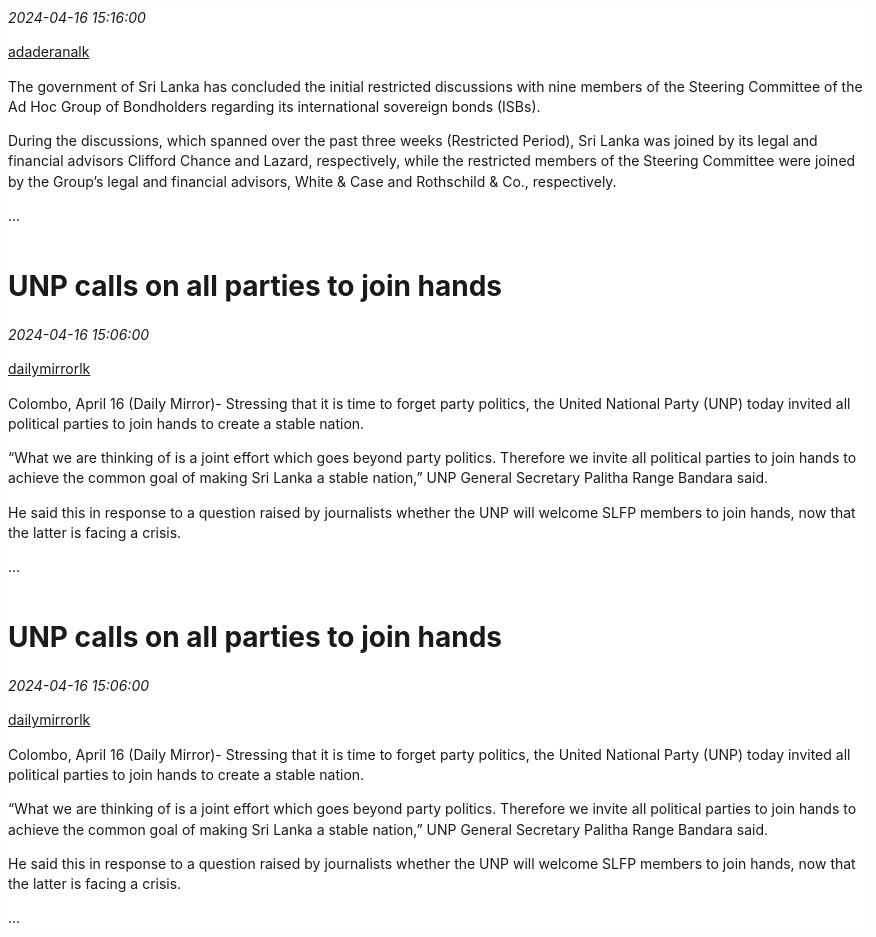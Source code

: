 *2024-04-16 15:16:00*

[adaderanalk](https://www.adaderana.lk/news/98664/sri-lanka-fails-to-reach-deal-with-ad-hoc-bondholders-on-isbs)

The government of Sri Lanka has concluded the initial restricted discussions with nine members of the Steering Committee of the Ad Hoc Group of Bondholders regarding its international sovereign bonds (ISBs).

During the discussions, which spanned over the past three weeks (Restricted Period), Sri Lanka was joined by its legal and financial advisors Clifford Chance and Lazard, respectively, while the restricted members of the Steering Committee were joined by the Group’s legal and financial advisors, White & Case and Rothschild & Co., respectively.

...



# UNP calls on all parties to join hands

*2024-04-16 15:06:00*

[dailymirrorlk](https://www.dailymirror.lk/breaking-news/UNP-calls-on-all-parties-to-join-hands/108-280774)

Colombo, April 16 (Daily Mirror)- Stressing that it is time to forget party politics, the United National Party (UNP) today invited all political parties to join hands to create a stable nation.

“What we are thinking of is a joint effort which goes beyond party politics. Therefore we invite all political parties to join hands to achieve the common goal of making Sri Lanka a stable nation,” UNP General Secretary Palitha Range Bandara said.

He said this in response to a question raised by journalists whether the UNP will welcome SLFP members to join hands, now that  the latter is facing a crisis.

...



# UNP calls on all parties to join hands

*2024-04-16 15:06:00*

[dailymirrorlk](https://www.dailymirror.lk/top-story/UNP-calls-on-all-parties-to-join-hands/155-280774)

Colombo, April 16 (Daily Mirror)- Stressing that it is time to forget party politics, the United National Party (UNP) today invited all political parties to join hands to create a stable nation.

“What we are thinking of is a joint effort which goes beyond party politics. Therefore we invite all political parties to join hands to achieve the common goal of making Sri Lanka a stable nation,” UNP General Secretary Palitha Range Bandara said.

He said this in response to a question raised by journalists whether the UNP will welcome SLFP members to join hands, now that  the latter is facing a crisis.

...
